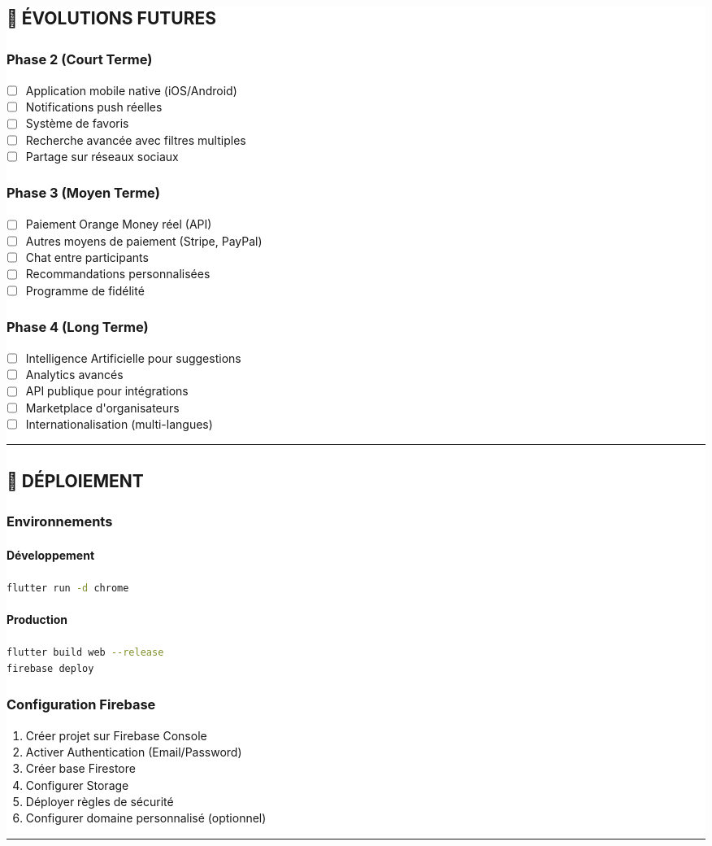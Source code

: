 
## 🚀 ÉVOLUTIONS FUTURES

### Phase 2 (Court Terme)
- [ ] Application mobile native (iOS/Android)
- [ ] Notifications push réelles
- [ ] Système de favoris
- [ ] Recherche avancée avec filtres multiples
- [ ] Partage sur réseaux sociaux

### Phase 3 (Moyen Terme)
- [ ] Paiement Orange Money réel (API)
- [ ] Autres moyens de paiement (Stripe, PayPal)
- [ ] Chat entre participants
- [ ] Recommandations personnalisées
- [ ] Programme de fidélité

### Phase 4 (Long Terme)
- [ ] Intelligence Artificielle pour suggestions
- [ ] Analytics avancés
- [ ] API publique pour intégrations
- [ ] Marketplace d'organisateurs
- [ ] Internationalisation (multi-langues)

---

## 💼 DÉPLOIEMENT

### Environnements

#### Développement
```bash
flutter run -d chrome
```

#### Production
```bash
flutter build web --release
firebase deploy
```

### Configuration Firebase
1. Créer projet sur Firebase Console
2. Activer Authentication (Email/Password)
3. Créer base Firestore
4. Configurer Storage
5. Déployer règles de sécurité
6. Configurer domaine personnalisé (optionnel)

---
